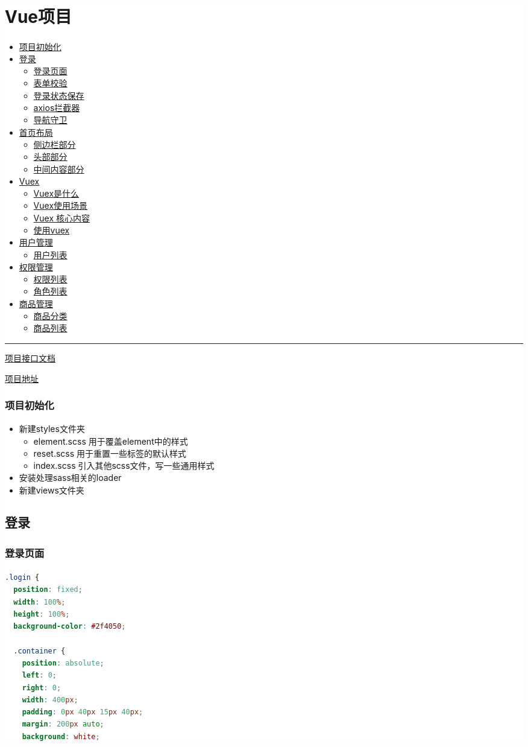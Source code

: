Vue项目
===



  - [项目初始化](#项目初始化)
- [登录](#登录)
  - [登录页面](#登录页面)
  - [表单校验](#表单校验)
  - [登录状态保存](#登录状态保存)
  - [axios拦截器](#axios拦截器)
  - [导航守卫](#导航守卫)
- [首页布局](#首页布局)
  - [侧边栏部分](#侧边栏部分)
  - [头部部分](#头部部分)
  - [中间内容部分](#中间内容部分)
- [Vuex](#vuex)
  - [Vuex是什么](#vuex是什么)
  - [Vuex使用场景](#vuex使用场景)
  - [Vuex 核心内容](#vuex-核心内容)
  - [使用vuex](#使用vuex)
- [用户管理](#用户管理)
  - [用户列表](#用户列表)
- [权限管理](#权限管理)
  - [权限列表](#权限列表)
  - [角色列表](#角色列表)
- [商品管理](#商品管理)
  - [商品分类](#商品分类)
  - [商品列表](#商品列表)



********

[项目接口文档](http://47.96.21.88:8082/)

[项目地址](http://47.96.21.88/#/login)



### 项目初始化

- 新建styles文件夹
  - element.scss 用于覆盖element中的样式
  - reset.scss 用于重置一些标签的默认样式
  - index.scss 引入其他scss文件，写一些通用样式
- 安装处理sass相关的loader
- 新建views文件夹

## 登录

### 登录页面

```scss
.login {
  position: fixed;
  width: 100%;
  height: 100%;
  background-color: #2f4050;

  .container {
    position: absolute;
    left: 0;
    right: 0;
    width: 400px;
    padding: 0px 40px 15px 40px;
    margin: 200px auto;
    background: white;
```